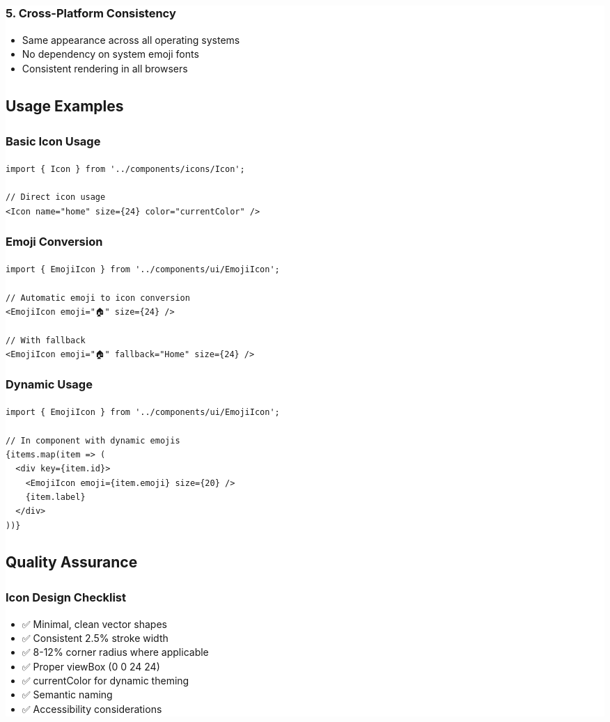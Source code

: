 ### 5. Cross-Platform Consistency
- Same appearance across all operating systems
- No dependency on system emoji fonts
- Consistent rendering in all browsers

## Usage Examples

### Basic Icon Usage
```tsx
import { Icon } from '../components/icons/Icon';

// Direct icon usage
<Icon name="home" size={24} color="currentColor" />
```

### Emoji Conversion
```tsx
import { EmojiIcon } from '../components/ui/EmojiIcon';

// Automatic emoji to icon conversion
<EmojiIcon emoji="🏠" size={24} />

// With fallback
<EmojiIcon emoji="🏠" fallback="Home" size={24} />
```

### Dynamic Usage
```tsx
import { EmojiIcon } from '../components/ui/EmojiIcon';

// In component with dynamic emojis
{items.map(item => (
  <div key={item.id}>
    <EmojiIcon emoji={item.emoji} size={20} />
    {item.label}
  </div>
))}
```

## Quality Assurance

### Icon Design Checklist
- ✅ Minimal, clean vector shapes
- ✅ Consistent 2.5% stroke width
- ✅ 8-12% corner radius where applicable
- ✅ Proper viewBox (0 0 24 24)
- ✅ currentColor for dynamic theming
- ✅ Semantic naming
- ✅ Accessibility considerations
